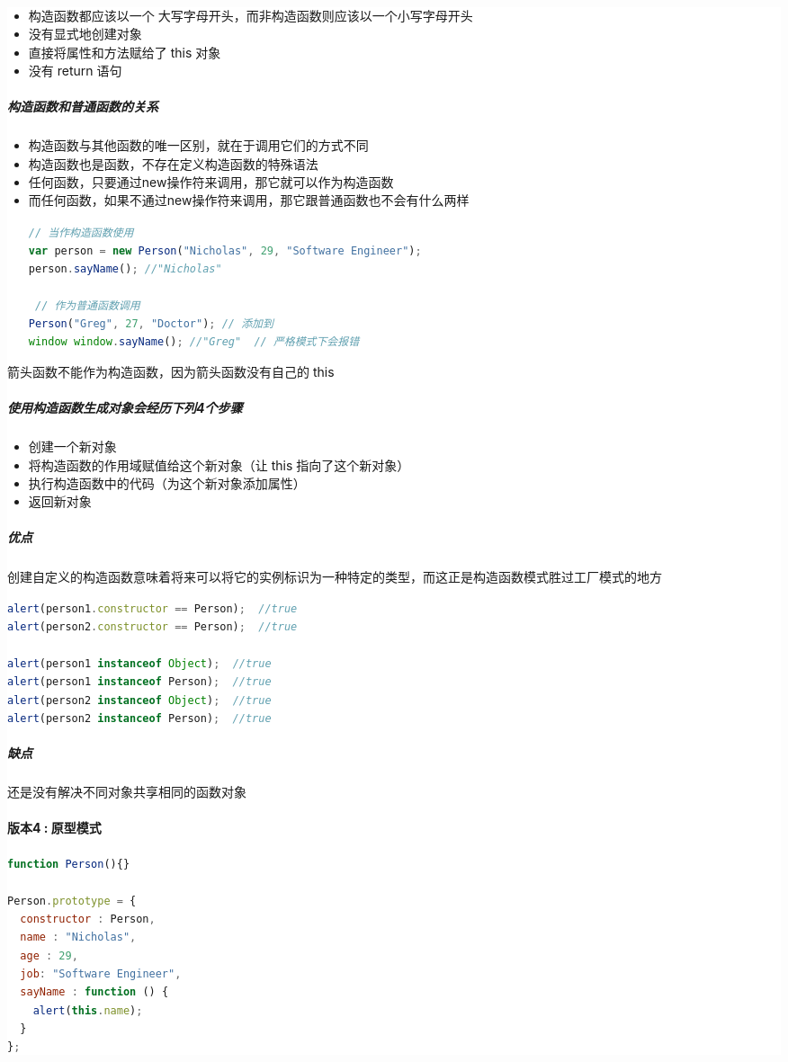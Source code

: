 * 构造函数都应该以一个 大写字母开头，而非构造函数则应该以一个小写字母开头
* 没有显式地创建对象
* 直接将属性和方法赋给了 this 对象
* 没有 return 语句

##### 构造函数和普通函数的关系

* 构造函数与其他函数的唯一区别，就在于调用它们的方式不同
* 构造函数也是函数，不存在定义构造函数的特殊语法
* 任何函数，只要通过new操作符来调用，那它就可以作为构造函数
* 而任何函数，如果不通过new操作符来调用，那它跟普通函数也不会有什么两样
    ```js
    // 当作构造函数使用 
    var person = new Person("Nicholas", 29, "Software Engineer"); 
    person.sayName(); //"Nicholas" 
    
     // 作为普通函数调用 
    Person("Greg", 27, "Doctor"); // 添加到 
    window window.sayName(); //"Greg"  // 严格模式下会报错
    ```
    

箭头函数不能作为构造函数，因为箭头函数没有自己的 this

##### 使用构造函数生成对象会经历下列4个步骤

* 创建一个新对象
* 将构造函数的作用域赋值给这个新对象（让 this 指向了这个新对象）
* 执行构造函数中的代码（为这个新对象添加属性）
* 返回新对象

##### 优点

创建自定义的构造函数意味着将来可以将它的实例标识为一种特定的类型，而这正是构造函数模式胜过工厂模式的地方

```js
alert(person1.constructor == Person);  //true 
alert(person2.constructor == Person);  //true 

alert(person1 instanceof Object);  //true 
alert(person1 instanceof Person);  //true 
alert(person2 instanceof Object);  //true 
alert(person2 instanceof Person);  //true
```

##### 缺点

还是没有解决不同对象共享相同的函数对象

#### 版本4 : 原型模式

```js
function Person(){} 
 
Person.prototype = {
  constructor : Person,
  name : "Nicholas",     
  age : 29,     
  job: "Software Engineer",     
  sayName : function () {         
    alert(this.name);     
  } 
}; 
```
